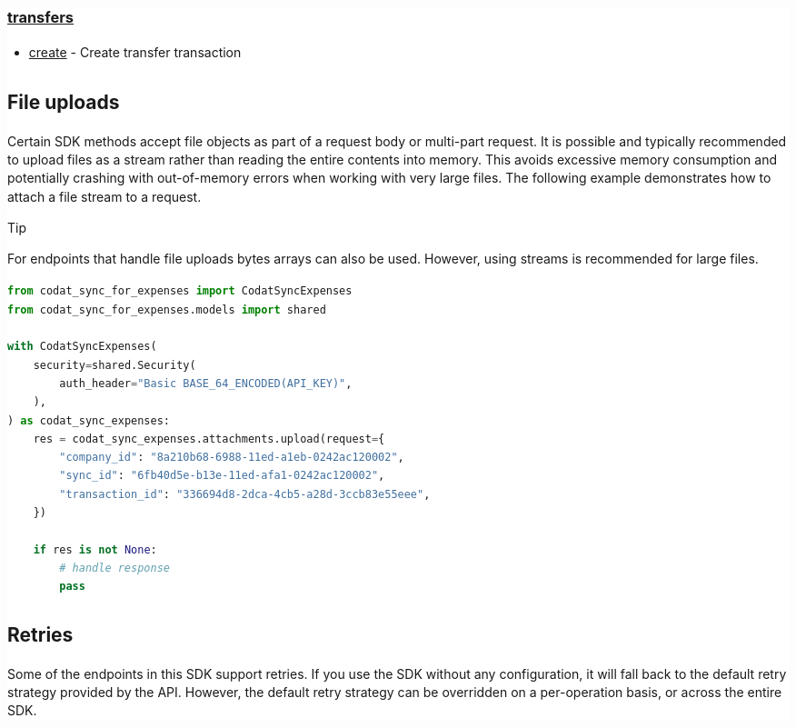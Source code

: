 ### [transfers](https://github.com/codatio/client-sdk-python/blob/master/docs/sdks/transfers/README.md)

* [create](https://github.com/codatio/client-sdk-python/blob/master/docs/sdks/transfers/README.md#create) - Create transfer transaction

</details>





## File uploads

Certain SDK methods accept file objects as part of a request body or multi-part request. It is possible and typically recommended to upload files as a stream rather than reading the entire contents into memory. This avoids excessive memory consumption and potentially crashing with out-of-memory errors when working with very large files. The following example demonstrates how to attach a file stream to a request.

> [!TIP]
>
> For endpoints that handle file uploads bytes arrays can also be used. However, using streams is recommended for large files.
>

```python
from codat_sync_for_expenses import CodatSyncExpenses
from codat_sync_for_expenses.models import shared

with CodatSyncExpenses(
    security=shared.Security(
        auth_header="Basic BASE_64_ENCODED(API_KEY)",
    ),
) as codat_sync_expenses:
    res = codat_sync_expenses.attachments.upload(request={
        "company_id": "8a210b68-6988-11ed-a1eb-0242ac120002",
        "sync_id": "6fb40d5e-b13e-11ed-afa1-0242ac120002",
        "transaction_id": "336694d8-2dca-4cb5-a28d-3ccb83e55eee",
    })

    if res is not None:
        # handle response
        pass

```



## Retries

Some of the endpoints in this SDK support retries. If you use the SDK without any configuration, it will fall back to the default retry strategy provided by the API. However, the default retry strategy can be overridden on a per-operation basis, or across the entire SDK.
